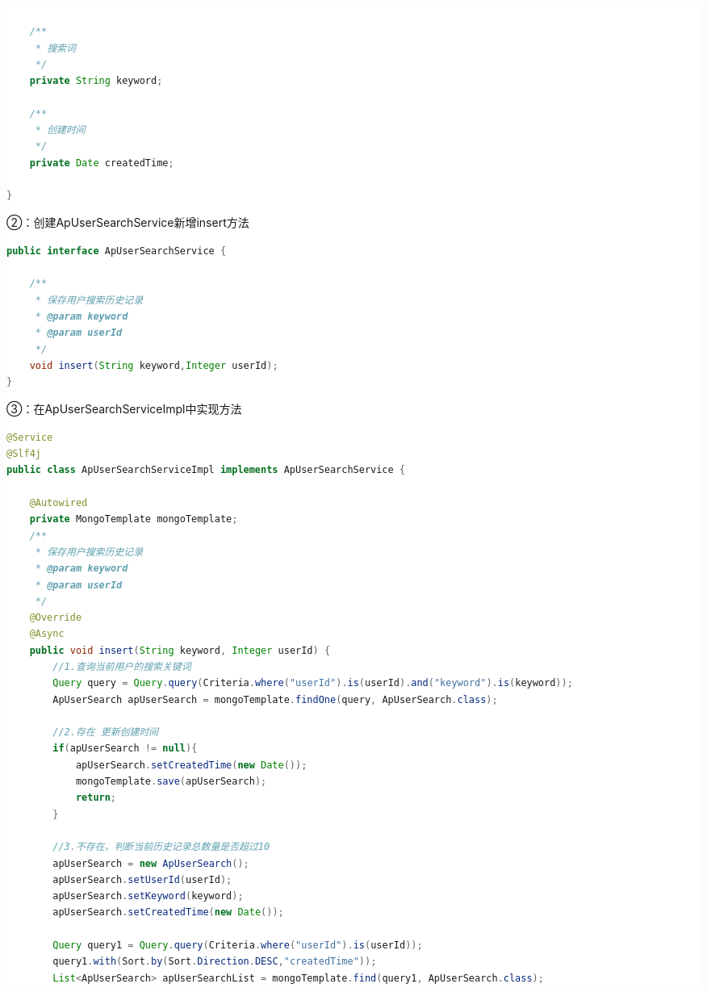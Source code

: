 ```java

    /**
     * 搜索词
     */
    private String keyword;

    /**
     * 创建时间
     */
    private Date createdTime;

}
```

②：创建ApUserSearchService新增insert方法

```java
public interface ApUserSearchService {

    /**
     * 保存用户搜索历史记录
     * @param keyword
     * @param userId
     */
    void insert(String keyword,Integer userId);
}
```

③：在ApUserSearchServiceImpl中实现方法

```java
@Service
@Slf4j
public class ApUserSearchServiceImpl implements ApUserSearchService {

    @Autowired
    private MongoTemplate mongoTemplate;
    /**
     * 保存用户搜索历史记录
     * @param keyword
     * @param userId
     */
    @Override
    @Async
    public void insert(String keyword, Integer userId) {
        //1.查询当前用户的搜索关键词
        Query query = Query.query(Criteria.where("userId").is(userId).and("keyword").is(keyword));
        ApUserSearch apUserSearch = mongoTemplate.findOne(query, ApUserSearch.class);

        //2.存在 更新创建时间
        if(apUserSearch != null){
            apUserSearch.setCreatedTime(new Date());
            mongoTemplate.save(apUserSearch);
            return;
        }

        //3.不存在，判断当前历史记录总数量是否超过10
        apUserSearch = new ApUserSearch();
        apUserSearch.setUserId(userId);
        apUserSearch.setKeyword(keyword);
        apUserSearch.setCreatedTime(new Date());

        Query query1 = Query.query(Criteria.where("userId").is(userId));
        query1.with(Sort.by(Sort.Direction.DESC,"createdTime"));
        List<ApUserSearch> apUserSearchList = mongoTemplate.find(query1, ApUserSearch.class);
```